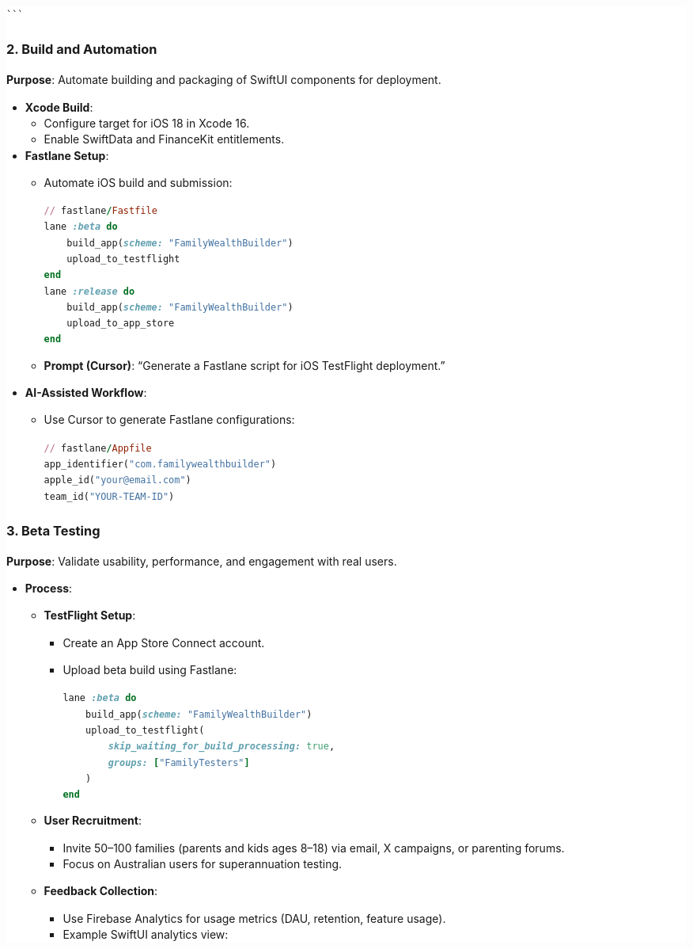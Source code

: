     ```

### **2. Build and Automation**

**Purpose**: Automate building and packaging of SwiftUI components for deployment.

- **Xcode Build**:
  - Configure target for iOS 18 in Xcode 16.
  - Enable SwiftData and FinanceKit entitlements.
- **Fastlane Setup**:
  - Automate iOS build and submission:

    ```ruby
    // fastlane/Fastfile
    lane :beta do
        build_app(scheme: "FamilyWealthBuilder")
        upload_to_testflight
    end
    lane :release do
        build_app(scheme: "FamilyWealthBuilder")
        upload_to_app_store
    end
    ```

  - **Prompt (Cursor)**: “Generate a Fastlane script for iOS TestFlight deployment.”
- **AI-Assisted Workflow**:
  - Use Cursor to generate Fastlane configurations:

    ```ruby
    // fastlane/Appfile
    app_identifier("com.familywealthbuilder")
    apple_id("your@email.com")
    team_id("YOUR-TEAM-ID")
    ```

### **3. Beta Testing**

**Purpose**: Validate usability, performance, and engagement with real users.

- **Process**:
  - **TestFlight Setup**:
    - Create an App Store Connect account.
    - Upload beta build using Fastlane:

      ```ruby
      lane :beta do
          build_app(scheme: "FamilyWealthBuilder")
          upload_to_testflight(
              skip_waiting_for_build_processing: true,
              groups: ["FamilyTesters"]
          )
      end
      ```

  - **User Recruitment**:
    - Invite 50–100 families (parents and kids ages 8–18) via email, X campaigns, or parenting forums.
    - Focus on Australian users for superannuation testing.
  - **Feedback Collection**:
    - Use Firebase Analytics for usage metrics (DAU, retention, feature usage).
    - Example SwiftUI analytics view:
